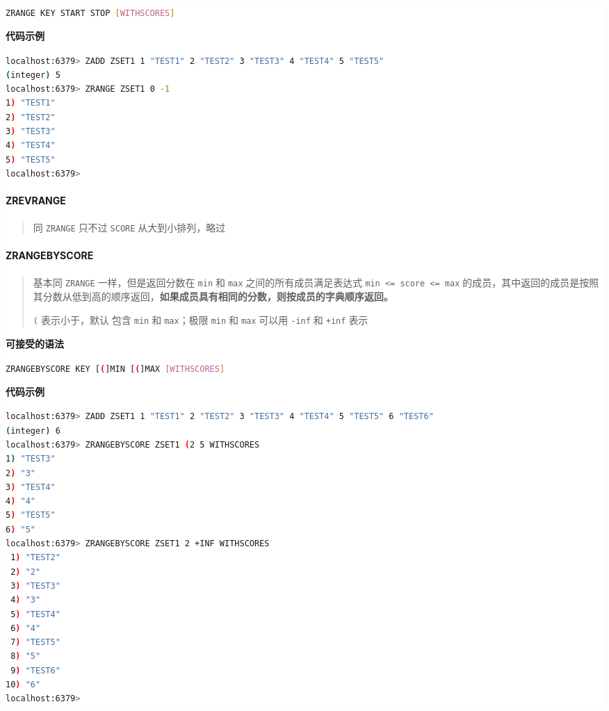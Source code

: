 ``` sh
ZRANGE KEY START STOP [WITHSCORES]
```

**代码示例**

``` sh
localhost:6379> ZADD ZSET1 1 "TEST1" 2 "TEST2" 3 "TEST3" 4 "TEST4" 5 "TEST5"
(integer) 5
localhost:6379> ZRANGE ZSET1 0 -1
1) "TEST1"
2) "TEST2"
3) "TEST3"
4) "TEST4"
5) "TEST5"
localhost:6379>
```
#### ZREVRANGE

> 同 `ZRANGE` 只不过 `SCORE` 从大到小排列，略过

#### ZRANGEBYSCORE
> 基本同 `ZRANGE` 一样，但是返回分数在 `min` 和 `max` 之间的所有成员满足表达式 `min <= score <= max` 的成员，其中返回的成员是按照其分数从低到高的顺序返回，**如果成员具有相同的分数，则按成员的字典顺序返回。**
>
> `(` 表示小于，默认 包含 `min` 和 `max`；极限 `min` 和 `max` 可以用 `-inf` 和 `+inf` 表示

**可接受的语法**

``` sh
ZRANGEBYSCORE KEY [(]MIN [(]MAX [WITHSCORES]
```

**代码示例**

``` sh
localhost:6379> ZADD ZSET1 1 "TEST1" 2 "TEST2" 3 "TEST3" 4 "TEST4" 5 "TEST5" 6 "TEST6"
(integer) 6
localhost:6379> ZRANGEBYSCORE ZSET1 (2 5 WITHSCORES
1) "TEST3"
2) "3"
3) "TEST4"
4) "4"
5) "TEST5"
6) "5"
localhost:6379> ZRANGEBYSCORE ZSET1 2 +INF WITHSCORES
 1) "TEST2"
 2) "2"
 3) "TEST3"
 4) "3"
 5) "TEST4"
 6) "4"
 7) "TEST5"
 8) "5"
 9) "TEST6"
10) "6"
localhost:6379>
```
